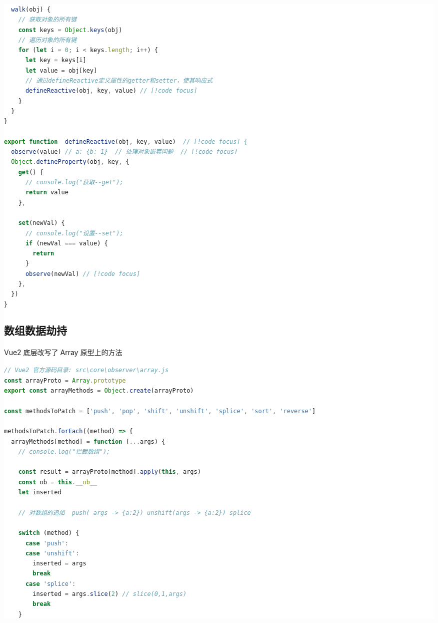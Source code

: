 ```js
  walk(obj) {
    // 获取对象的所有键
    const keys = Object.keys(obj)
    // 遍历对象的所有键
    for (let i = 0; i < keys.length; i++) {
      let key = keys[i]
      let value = obj[key]
      // 通过defineReactive定义属性的getter和setter，使其响应式
      defineReactive(obj, key, value) // [!code focus]
    }
  }
}

export function  defineReactive(obj, key, value)  // [!code focus] {
  observe(value) // a: {b: 1}  // 处理对象嵌套问题  // [!code focus]
  Object.defineProperty(obj, key, {
    get() {
      // console.log("获取--get");
      return value
    },

    set(newVal) {
      // console.log("设置--set");
      if (newVal === value) {
        return
      }
      observe(newVal) // [!code focus]
    },
  })
}
```

## 数组数据劫持

Vue2 底层改写了 Array 原型上的方法

```js
// Vue2 官方源码目录: src\core\observer\array.js
const arrayProto = Array.prototype
export const arrayMethods = Object.create(arrayProto)

const methodsToPatch = ['push', 'pop', 'shift', 'unshift', 'splice', 'sort', 'reverse']

methodsToPatch.forEach((method) => {
  arrayMethods[method] = function (...args) {
    // console.log("拦截数组");

    const result = arrayProto[method].apply(this, args)
    const ob = this.__ob__
    let inserted

    // 对数组的追加  push( args -> {a:2}) unshift(args -> {a:2}) splice

    switch (method) {
      case 'push':
      case 'unshift':
        inserted = args
        break
      case 'splice':
        inserted = args.slice(2) // slice(0,1,args)
        break
    }

```